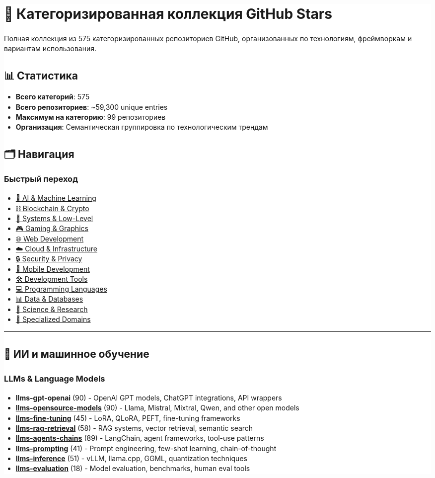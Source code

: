 # 🌟 Категоризированная коллекция GitHub Stars

Полная коллекция из 575 категоризированных репозиториев GitHub, организованных по технологиям, фреймворкам и вариантам использования.

## 📊 Статистика
- **Всего категорий**: 575
- **Всего репозиториев**: ~59,300 unique entries
- **Максимум на категорию**: 99 репозиториев
- **Организация**: Семантическая группировка по технологическим трендам

## 🗂️ Навигация

### Быстрый переход
- [🤖 AI & Machine Learning](#-ai--machine-learning)
- [⛓️ Blockchain & Crypto](#️-blockchain--crypto)
- [🚀 Systems & Low-Level](#-systems--low-level)
- [🎮 Gaming & Graphics](#-gaming--graphics)
- [🌐 Web Development](#-web-development)
- [☁️ Cloud & Infrastructure](#️-cloud--infrastructure)
- [🔒 Security & Privacy](#-security--privacy)
- [📱 Mobile Development](#-mobile-development)
- [🛠️ Development Tools](#️-development-tools)
- [💻 Programming Languages](#-programming-languages)
- [📊 Data & Databases](#-data--databases)
- [🔬 Science & Research](#-science--research)
- [🎯 Specialized Domains](#-specialized-domains)

---

## 🤖 ИИ и машинное обучение

### LLMs & Language Models
- **llms-gpt-openai** (90) - OpenAI GPT models, ChatGPT integrations, API wrappers
- [**llms-opensource-models**](categories/llms-opensource-models.md) (90) - Llama, Mistral, Mixtral, Qwen, and other open models
- [**llms-fine-tuning**](categories/llms-fine-tuning.md) (45) - LoRA, QLoRA, PEFT, fine-tuning frameworks
- [**llms-rag-retrieval**](categories/llms-rag-retrieval.md) (58) - RAG systems, vector retrieval, semantic search
- [**llms-agents-chains**](categories/llms-agents-chains.md) (89) - LangChain, agent frameworks, tool-use patterns
- [**llms-prompting**](categories/llms-prompting.md) (41) - Prompt engineering, few-shot learning, chain-of-thought
- [**llms-inference**](categories/llms-inference.md) (51) - vLLM, llama.cpp, GGML, quantization techniques
- [**llms-evaluation**](categories/llms-evaluation.md) (18) - Model evaluation, benchmarks, human eval tools
